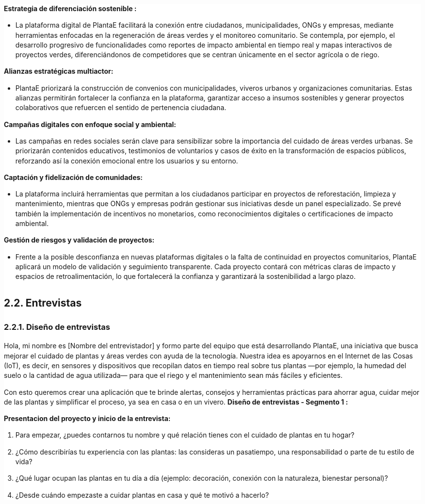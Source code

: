 **Estrategia de diferenciación sostenible :**
- La plataforma digital de PlantaE facilitará la conexión entre ciudadanos, municipalidades, ONGs y empresas, mediante herramientas enfocadas en la regeneración de áreas verdes y el monitoreo comunitario. Se contempla, por ejemplo, el desarrollo progresivo de funcionalidades como reportes de impacto ambiental en tiempo real y mapas interactivos de proyectos verdes, diferenciándonos de competidores que se centran únicamente en el sector agrícola o de riego.

**Alianzas estratégicas multiactor:**
- PlantaE priorizará la construcción de convenios con municipalidades, viveros urbanos y organizaciones comunitarias. Estas alianzas permitirán fortalecer la confianza en la plataforma, garantizar acceso a insumos sostenibles y generar proyectos colaborativos que refuercen el sentido de pertenencia ciudadana.

**Campañas digitales con enfoque social y ambiental:**
- Las campañas en redes sociales serán clave para sensibilizar sobre la importancia del cuidado de áreas verdes urbanas. Se priorizarán contenidos educativos, testimonios de voluntarios y casos de éxito en la transformación de espacios públicos, reforzando así la conexión emocional entre los usuarios y su entorno.

**Captación y fidelización de comunidades:**
- La plataforma incluirá herramientas que permitan a los ciudadanos participar en proyectos de reforestación, limpieza y mantenimiento, mientras que ONGs y empresas podrán gestionar sus iniciativas desde un panel especializado. Se prevé también la implementación de incentivos no monetarios, como reconocimientos digitales o certificaciones de impacto ambiental.

**Gestión de riesgos y validación de proyectos:**
- Frente a la posible desconfianza en nuevas plataformas digitales o la falta de continuidad en proyectos comunitarios, PlantaE aplicará un modelo de validación y seguimiento transparente. Cada proyecto contará con métricas claras de impacto y espacios de retroalimentación, lo que fortalecerá la confianza y garantizará la sostenibilidad a largo plazo.

## 2.2. Entrevistas
### 2.2.1. Diseño de entrevistas
Hola, mi nombre es [Nombre del entrevistador] y formo parte del equipo que está desarrollando PlantaE, una iniciativa que busca mejorar el cuidado de plantas y áreas verdes con ayuda de la tecnología. Nuestra idea es apoyarnos en el Internet de las Cosas (IoT), es decir, en sensores y dispositivos que recopilan datos en tiempo real sobre tus plantas —por ejemplo, la humedad del suelo o la cantidad de agua utilizada— para que el riego y el mantenimiento sean más fáciles y eficientes.

Con esto queremos crear una aplicación que te brinde alertas, consejos y herramientas prácticas para ahorrar agua, cuidar mejor de las plantas y simplificar el proceso, ya sea en casa o en un vivero.
**Diseño de entrevistas - Segmento 1 :**

**Presentacion del proyecto y inicio de la entrevista:**
1. Para empezar, ¿puedes contarnos tu nombre y qué relación tienes con el cuidado de plantas en tu hogar?

2. ¿Cómo describirías tu experiencia con las plantas: las consideras un pasatiempo, una responsabilidad o parte de tu estilo de vida?

3. ¿Qué lugar ocupan las plantas en tu día a día (ejemplo: decoración, conexión con la naturaleza, bienestar personal)?

4. ¿Desde cuándo empezaste a cuidar plantas en casa y qué te motivó a hacerlo?
